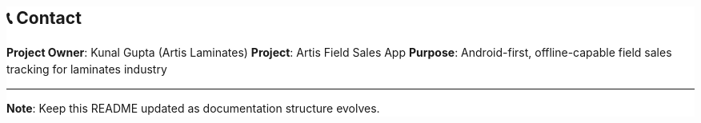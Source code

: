 
## 📞 Contact

**Project Owner**: Kunal Gupta (Artis Laminates)
**Project**: Artis Field Sales App
**Purpose**: Android-first, offline-capable field sales tracking for laminates industry

---

**Note**: Keep this README updated as documentation structure evolves.
